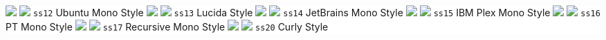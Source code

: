 <tr>
<td colspan="2"><img src="https://github.com/be5invis/Iosevka/raw/master/images/stylistic-set-u-ss11-1.png"/></td>
<td colspan="2"><img src="https://github.com/be5invis/Iosevka/raw/master/images/stylistic-set-i-ss11-1.png"/></td>
</tr>
<tr>
<td><code>ss12</code></td>
<td colspan="3">Ubuntu Mono Style</td>
</tr>
<tr>
<td colspan="2"><img src="https://github.com/be5invis/Iosevka/raw/master/images/stylistic-set-u-ss12-1.png"/></td>
<td colspan="2"><img src="https://github.com/be5invis/Iosevka/raw/master/images/stylistic-set-i-ss12-1.png"/></td>
</tr>
<tr>
<td><code>ss13</code></td>
<td colspan="3">Lucida Style</td>
</tr>
<tr>
<td colspan="2"><img src="https://github.com/be5invis/Iosevka/raw/master/images/stylistic-set-u-ss13-1.png"/></td>
<td colspan="2"><img src="https://github.com/be5invis/Iosevka/raw/master/images/stylistic-set-i-ss13-1.png"/></td>
</tr>
<tr>
<td><code>ss14</code></td>
<td colspan="3">JetBrains Mono Style</td>
</tr>
<tr>
<td colspan="2"><img src="https://github.com/be5invis/Iosevka/raw/master/images/stylistic-set-u-ss14-1.png"/></td>
<td colspan="2"><img src="https://github.com/be5invis/Iosevka/raw/master/images/stylistic-set-i-ss14-1.png"/></td>
</tr>
<tr>
<td><code>ss15</code></td>
<td colspan="3">IBM Plex Mono Style</td>
</tr>
<tr>
<td colspan="2"><img src="https://github.com/be5invis/Iosevka/raw/master/images/stylistic-set-u-ss15-1.png"/></td>
<td colspan="2"><img src="https://github.com/be5invis/Iosevka/raw/master/images/stylistic-set-i-ss15-1.png"/></td>
</tr>
<tr>
<td><code>ss16</code></td>
<td colspan="3">PT Mono Style</td>
</tr>
<tr>
<td colspan="2"><img src="https://github.com/be5invis/Iosevka/raw/master/images/stylistic-set-u-ss16-1.png"/></td>
<td colspan="2"><img src="https://github.com/be5invis/Iosevka/raw/master/images/stylistic-set-i-ss16-1.png"/></td>
</tr>
<tr>
<td><code>ss17</code></td>
<td colspan="3">Recursive Mono Style</td>
</tr>
<tr>
<td colspan="2"><img src="https://github.com/be5invis/Iosevka/raw/master/images/stylistic-set-u-ss17-1.png"/></td>
<td colspan="2"><img src="https://github.com/be5invis/Iosevka/raw/master/images/stylistic-set-i-ss17-1.png"/></td>
</tr>
<tr>
<td><code>ss20</code></td>
<td colspan="3">Curly Style</td>
